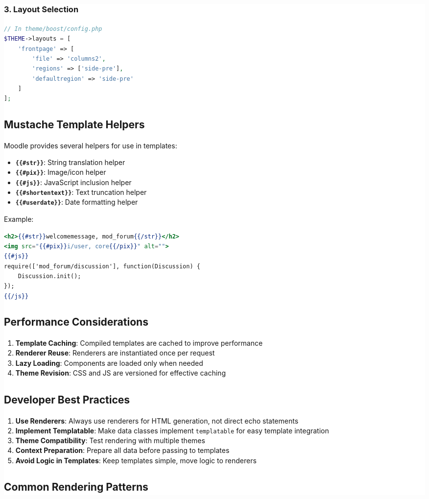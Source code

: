 ### 3. **Layout Selection**
```php
// In theme/boost/config.php
$THEME->layouts = [
    'frontpage' => [
        'file' => 'columns2',
        'regions' => ['side-pre'],
        'defaultregion' => 'side-pre'
    ]
];
```

## Mustache Template Helpers

Moodle provides several helpers for use in templates:

- **`{{#str}}`**: String translation helper
- **`{{#pix}}`**: Image/icon helper
- **`{{#js}}`**: JavaScript inclusion helper
- **`{{#shortentext}}`**: Text truncation helper
- **`{{#userdate}}`**: Date formatting helper

Example:
```mustache
<h2>{{#str}}welcomemessage, mod_forum{{/str}}</h2>
<img src="{{#pix}}i/user, core{{/pix}}" alt="">
{{#js}}
require(['mod_forum/discussion'], function(Discussion) {
    Discussion.init();
});
{{/js}}
```

## Performance Considerations

1. **Template Caching**: Compiled templates are cached to improve performance
2. **Renderer Reuse**: Renderers are instantiated once per request
3. **Lazy Loading**: Components are loaded only when needed
4. **Theme Revision**: CSS and JS are versioned for effective caching

## Developer Best Practices

1. **Use Renderers**: Always use renderers for HTML generation, not direct echo statements
2. **Implement Templatable**: Make data classes implement `templatable` for easy template integration
3. **Theme Compatibility**: Test rendering with multiple themes
4. **Context Preparation**: Prepare all data before passing to templates
5. **Avoid Logic in Templates**: Keep templates simple, move logic to renderers

## Common Rendering Patterns
